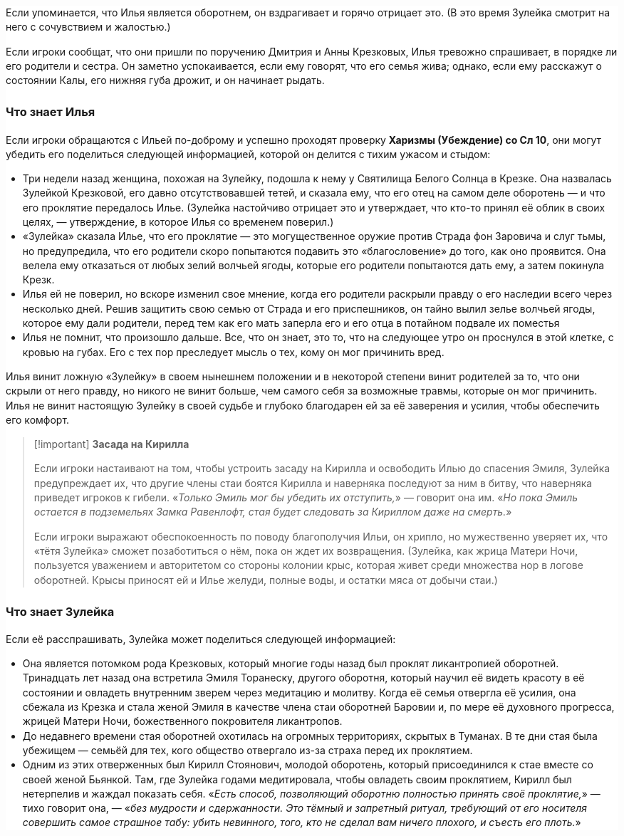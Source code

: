 Если упоминается, что Илья является оборотнем, он вздрагивает и горячо отрицает это. (В это время Зулейка смотрит на него с сочувствием и жалостью.)

Если игроки сообщат, что они пришли по поручению Дмитрия и Анны Крезковых, Илья тревожно спрашивает, в порядке ли его родители и сестра. Он заметно успокаивается, если ему говорят, что его семья жива; однако, если ему расскажут о состоянии Калы, его нижняя губа дрожит, и он начинает рыдать.

### Что знает Илья

Если игроки обращаются с Ильей по-доброму и успешно проходят проверку **Харизмы (Убеждение) со Сл 10**, они могут убедить его поделиться следующей информацией, которой он делится с тихим ужасом и стыдом:

- Три недели назад женщина, похожая на Зулейку, подошла к нему у Святилища Белого Солнца в Крезке. Она назвалась Зулейкой Крезковой, его давно отсутствовавшей тетей, и сказала ему, что его отец на самом деле оборотень — и что его проклятие передалось Илье. (Зулейка настойчиво отрицает это и утверждает, что кто-то принял её облик в своих целях, — утверждение, в которое Илья со временем поверил.)
- «Зулейка» сказала Илье, что его проклятие — это могущественное оружие против Страда фон Заровича и слуг тьмы, но предупредила, что его родители скоро попытаются подавить это «благословение» до того, как оно проявится. Она велела ему отказаться от любых зелий волчьей ягоды, которые его родители попытаются дать ему, а затем покинула Крезк.
- Илья ей не поверил, но вскоре изменил свое мнение, когда его родители раскрыли правду о его наследии всего через несколько дней. Решив защитить свою семью от Страда и его приспешников, он тайно вылил зелье волчьей ягоды, которое ему дали родители, перед тем как его мать заперла его и его отца в потайном подвале их поместья
- Илья не помнит, что произошло дальше. Все, что он знает, это то, что на следующее утро он проснулся в этой клетке, с кровью на губах. Его с тех пор преследует мысль о тех, кому он мог причинить вред.

Илья винит ложную «Зулейку» в своем нынешнем положении и в некоторой степени винит родителей за то, что они скрыли от него правду, но никого не винит больше, чем самого себя за возможные травмы, которые он мог причинить. Илья не винит настоящую Зулейку в своей судьбе и глубоко благодарен ей за её заверения и усилия, чтобы обеспечить его комфорт.

> [!important] **Засада на Кирилла**
> 
> Если игроки настаивают на том, чтобы устроить засаду на Кирилла и освободить Илью до спасения Эмиля, Зулейка предупреждает их, что другие члены стаи боятся Кирилла и наверняка последуют за ним в битву, что наверняка приведет игроков к гибели. «_Только Эмиль мог бы убедить их отступить,_» — говорит она им. «_Но пока Эмиль остается в подземельях Замка Равенлофт, стая будет следовать за Кириллом даже на смерть._»
> 
> Если игроки выражают обеспокоенность по поводу благополучия Ильи, он хрипло, но мужественно уверяет их, что «тётя Зулейка» сможет позаботиться о нём, пока он ждет их возвращения. (Зулейка, как жрица Матери Ночи, пользуется уважением и авторитетом со стороны колонии крыс, которая живет среди множества нор в логове оборотней. Крысы приносят ей и Илье желуди, полные воды, и остатки мяса от добычи стаи.)

### Что знает Зулейка

Если её расспрашивать, Зулейка может поделиться следующей информацией:

- Она является потомком рода Крезковых, который многие годы назад был проклят ликантропией оборотней. Тринадцать лет назад она встретила Эмиля Торанеску, другого оборотня, который научил её видеть красоту в её состоянии и овладеть внутренним зверем через медитацию и молитву. Когда её семья отвергла её усилия, она сбежала из Крезка и стала женой Эмиля в качестве члена стаи оборотней Баровии и, по мере её духовного прогресса, жрицей Матери Ночи, божественного покровителя ликантропов.
- До недавнего времени стая оборотней охотилась на огромных территориях, скрытых в Туманах. В те дни стая была убежищем — семьёй для тех, кого общество отвергало из-за страха перед их проклятием.
- Одним из этих отверженных был Кирилл Стоянович, молодой оборотень, который присоединился к стае вместе со своей женой Бьянкой. Там, где Зулейка годами медитировала, чтобы овладеть своим проклятием, Кирилл был нетерпелив и жаждал показать себя. «_Есть способ, позволяющий оборотню полностью принять своё проклятие,_» — тихо говорит она, — «_без мудрости и сдержанности. Это тёмный и запретный ритуал, требующий от его носителя совершить самое страшное табу: убить невинного, того, кто не сделал вам ничего плохого, и съесть его плоть._»